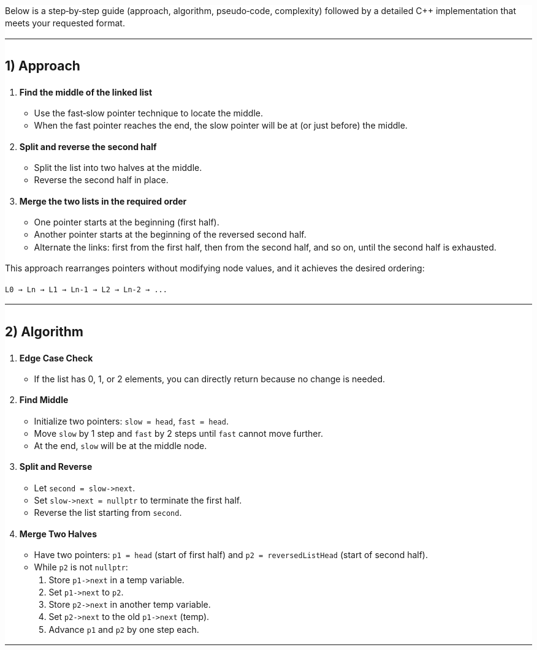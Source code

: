 Below is a step‐by‐step guide (approach, algorithm, pseudo‐code, complexity) followed by a detailed C++ implementation that meets your requested format.

---

## 1) **Approach**

1. **Find the middle of the linked list**  
   - Use the fast‐slow pointer technique to locate the middle.  
   - When the fast pointer reaches the end, the slow pointer will be at (or just before) the middle.  

2. **Split and reverse the second half**  
   - Split the list into two halves at the middle.  
   - Reverse the second half in place.  

3. **Merge the two lists in the required order**  
   - One pointer starts at the beginning (first half).  
   - Another pointer starts at the beginning of the reversed second half.  
   - Alternate the links: first from the first half, then from the second half, and so on, until the second half is exhausted.  

This approach rearranges pointers without modifying node values, and it achieves the desired ordering:  
```
L0 → Ln → L1 → Ln-1 → L2 → Ln-2 → ...
```

---

## 2) **Algorithm**

1. **Edge Case Check**  
   - If the list has 0, 1, or 2 elements, you can directly return because no change is needed.

2. **Find Middle**  
   - Initialize two pointers: `slow = head`, `fast = head`.  
   - Move `slow` by 1 step and `fast` by 2 steps until `fast` cannot move further.  
   - At the end, `slow` will be at the middle node.

3. **Split and Reverse**  
   - Let `second = slow->next`.  
   - Set `slow->next = nullptr` to terminate the first half.  
   - Reverse the list starting from `second`.  

4. **Merge Two Halves**  
   - Have two pointers: `p1 = head` (start of first half) and `p2 = reversedListHead` (start of second half).  
   - While `p2` is not `nullptr`:
     1. Store `p1->next` in a temp variable.
     2. Set `p1->next` to `p2`.
     3. Store `p2->next` in another temp variable.
     4. Set `p2->next` to the old `p1->next` (temp).
     5. Advance `p1` and `p2` by one step each.

---
